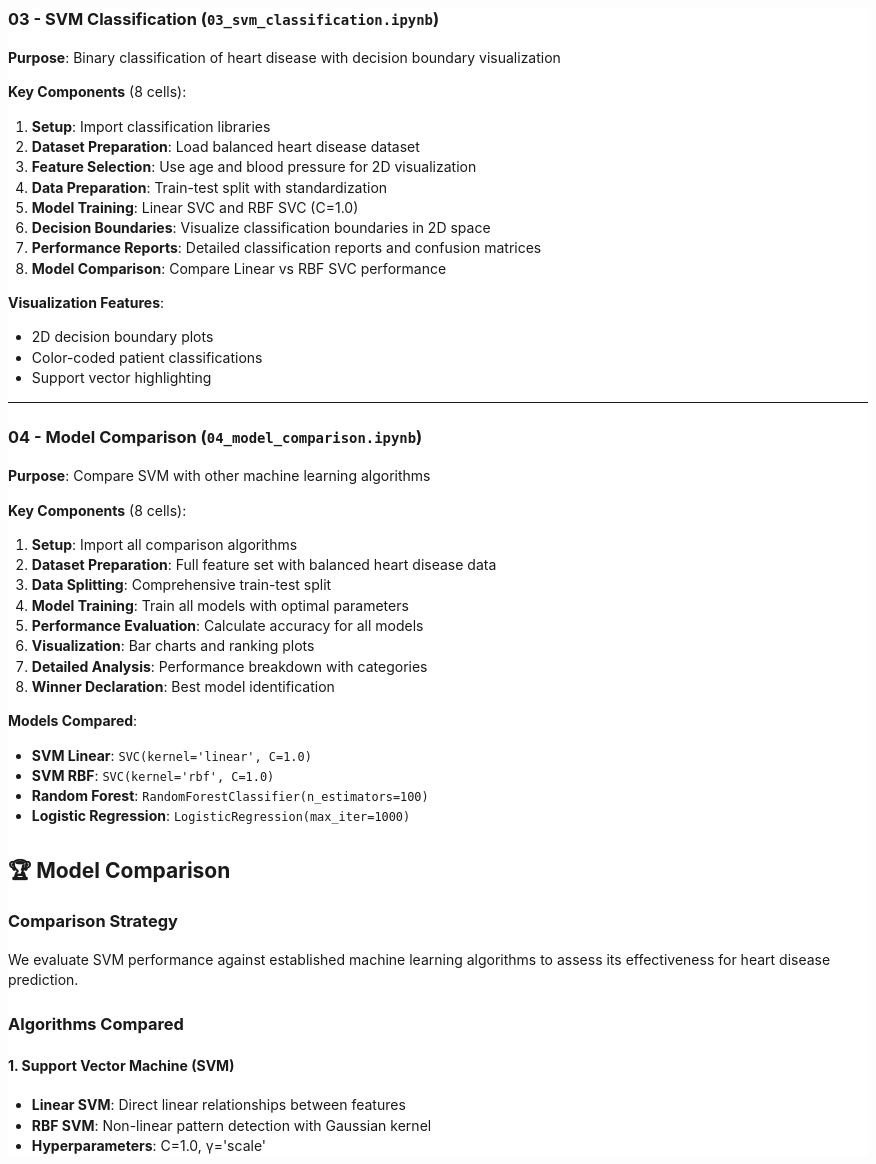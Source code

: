 ### 03 - SVM Classification (`03_svm_classification.ipynb`)
**Purpose**: Binary classification of heart disease with decision boundary visualization

**Key Components** (8 cells):
1. **Setup**: Import classification libraries
2. **Dataset Preparation**: Load balanced heart disease dataset
3. **Feature Selection**: Use age and blood pressure for 2D visualization
4. **Data Preparation**: Train-test split with standardization
5. **Model Training**: Linear SVC and RBF SVC (C=1.0)
6. **Decision Boundaries**: Visualize classification boundaries in 2D space
7. **Performance Reports**: Detailed classification reports and confusion matrices
8. **Model Comparison**: Compare Linear vs RBF SVC performance

**Visualization Features**:
- 2D decision boundary plots
- Color-coded patient classifications
- Support vector highlighting

---

### 04 - Model Comparison (`04_model_comparison.ipynb`)
**Purpose**: Compare SVM with other machine learning algorithms

**Key Components** (8 cells):
1. **Setup**: Import all comparison algorithms
2. **Dataset Preparation**: Full feature set with balanced heart disease data
3. **Data Splitting**: Comprehensive train-test split
4. **Model Training**: Train all models with optimal parameters
5. **Performance Evaluation**: Calculate accuracy for all models
6. **Visualization**: Bar charts and ranking plots
7. **Detailed Analysis**: Performance breakdown with categories
8. **Winner Declaration**: Best model identification

**Models Compared**:
- **SVM Linear**: `SVC(kernel='linear', C=1.0)`
- **SVM RBF**: `SVC(kernel='rbf', C=1.0)`
- **Random Forest**: `RandomForestClassifier(n_estimators=100)`
- **Logistic Regression**: `LogisticRegression(max_iter=1000)`

## 🏆 Model Comparison

### Comparison Strategy
We evaluate SVM performance against established machine learning algorithms to assess its effectiveness for heart disease prediction.

### Algorithms Compared

#### 1. Support Vector Machine (SVM)
- **Linear SVM**: Direct linear relationships between features
- **RBF SVM**: Non-linear pattern detection with Gaussian kernel
- **Hyperparameters**: C=1.0, γ='scale'
